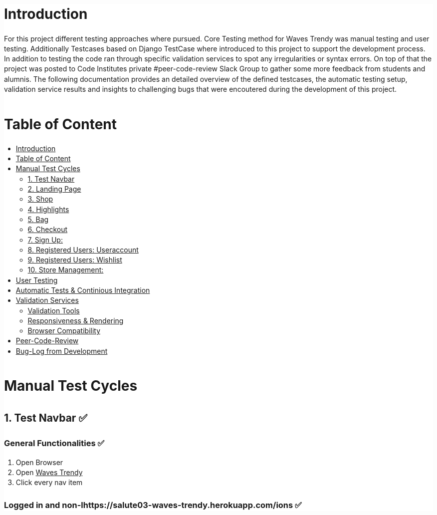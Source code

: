 # Introduction

For this project different testing approaches where pursued. Core Testing method for Waves Trendy was manual testing and user testing. Additionally Testcases based on Django TestCase where introduced to this project to support the development process. In addition to testing the code ran through specific validation services to spot any irregularities or syntax errors. On top of that the project was posted to Code Institutes private #peer-code-review Slack Group to gather some more feedback from students and alumnis. The following documentation provides an detailed overview of the defined testcases, the automatic testing setup, validation service results and insights to challenging bugs that were encoutered during the development of this project.

# Table of Content

- [Introduction](#introduction)
- [Table of Content](#table-of-content)
- [Manual Test Cycles](#manual-test-cycles)
  * [1. Test Navbar](#1-test-navbar)
  * [2. Landing Page](#3-landing-page)
  * [3. Shop](#6-shop)
  * [4. Highlights](#7-highlights)
  * [5. Bag](#8-Bag)
  * [6. Checkout](#9-checkout)
  * [7. Sign Up:](#10-sign-up-)
  * [8. Registered Users: Useraccount](#11-registered-users--useraccount)
  * [9. Registered Users: Wishlist](#registered-users--wishlist)
  * [10. Store Management:](#12-store-management-)
- [User Testing](#user-testing)
- [Automatic Tests & Continious Integration](#automatic-tests---continious-integration)
- [Validation Services](#validation-services)
  * [Validation Tools](#validation-tools)
  * [Responsiveness & Rendering](#responsiveness---rendering)
  * [Browser Compatibility](#browser-compatibility)
- [Peer-Code-Review](#peer-code-review)
- [Bug-Log from Development](#bug-log-from-development)



# Manual Test Cycles

## 1. Test Navbar :white_check_mark:

### General Functionalities :white_check_mark:

1. Open Browser
2. Open [Waves Trendy](https://salute03-waves-trendy.herokuapp.com/)
3. Click every nav item

### Logged in and non-lhttps://salute03-waves-trendy.herokuapp.com/ions :white_check_mark:
